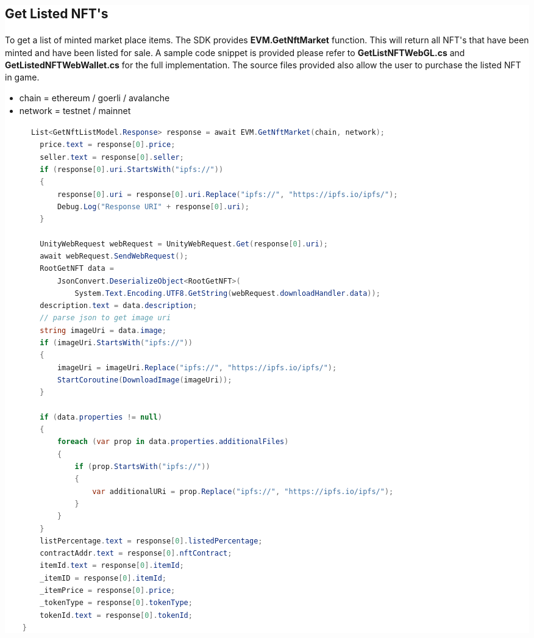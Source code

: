 ## Get Listed NFT's

To get a list of minted market place items. The SDK provides **EVM.GetNftMarket** function. This will return all NFT's that have been minted and have been listed for sale. A sample code snippet is provided please refer to **GetListNFTWebGL.cs** and **GetListedNFTWebWallet.cs** for the full implementation. The source files provided also allow the user to purchase the listed NFT in game.

* chain = ethereum / goerli / avalanche
* network = testnet / mainnet

```csharp
      List<GetNftListModel.Response> response = await EVM.GetNftMarket(chain, network);
        price.text = response[0].price;
        seller.text = response[0].seller;
        if (response[0].uri.StartsWith("ipfs://"))
        {
            response[0].uri = response[0].uri.Replace("ipfs://", "https://ipfs.io/ipfs/");
            Debug.Log("Response URI" + response[0].uri);
        }

        UnityWebRequest webRequest = UnityWebRequest.Get(response[0].uri);
        await webRequest.SendWebRequest();
        RootGetNFT data =
            JsonConvert.DeserializeObject<RootGetNFT>(
                System.Text.Encoding.UTF8.GetString(webRequest.downloadHandler.data)); 
        description.text = data.description;
        // parse json to get image uri
        string imageUri = data.image;
        if (imageUri.StartsWith("ipfs://"))
        {
            imageUri = imageUri.Replace("ipfs://", "https://ipfs.io/ipfs/");
            StartCoroutine(DownloadImage(imageUri));
        }

        if (data.properties != null)
        {
            foreach (var prop in data.properties.additionalFiles)
            {
                if (prop.StartsWith("ipfs://"))
                {
                    var additionalURi = prop.Replace("ipfs://", "https://ipfs.io/ipfs/");
                }
            }
        }
        listPercentage.text = response[0].listedPercentage;
        contractAddr.text = response[0].nftContract;
        itemId.text = response[0].itemId;
        _itemID = response[0].itemId;
        _itemPrice = response[0].price;
        _tokenType = response[0].tokenType;
        tokenId.text = response[0].tokenId;
    }
```
